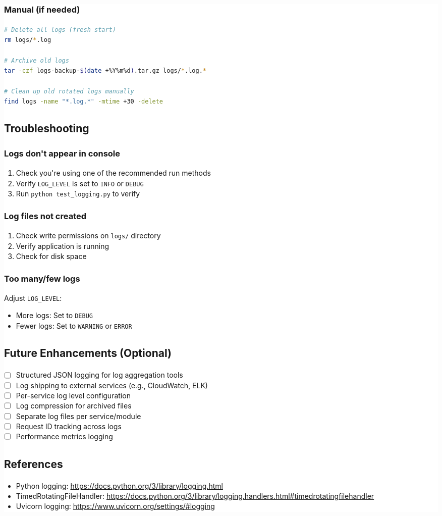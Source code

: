 ### Manual (if needed)
```bash
# Delete all logs (fresh start)
rm logs/*.log

# Archive old logs
tar -czf logs-backup-$(date +%Y%m%d).tar.gz logs/*.log.*

# Clean up old rotated logs manually
find logs -name "*.log.*" -mtime +30 -delete
```

## Troubleshooting

### Logs don't appear in console
1. Check you're using one of the recommended run methods
2. Verify `LOG_LEVEL` is set to `INFO` or `DEBUG`
3. Run `python test_logging.py` to verify

### Log files not created
1. Check write permissions on `logs/` directory
2. Verify application is running
3. Check for disk space

### Too many/few logs
Adjust `LOG_LEVEL`:
- More logs: Set to `DEBUG`
- Fewer logs: Set to `WARNING` or `ERROR`

## Future Enhancements (Optional)

- [ ] Structured JSON logging for log aggregation tools
- [ ] Log shipping to external services (e.g., CloudWatch, ELK)
- [ ] Per-service log level configuration
- [ ] Log compression for archived files
- [ ] Separate log files per service/module
- [ ] Request ID tracking across logs
- [ ] Performance metrics logging

## References

- Python logging: https://docs.python.org/3/library/logging.html
- TimedRotatingFileHandler: https://docs.python.org/3/library/logging.handlers.html#timedrotatingfilehandler
- Uvicorn logging: https://www.uvicorn.org/settings/#logging
